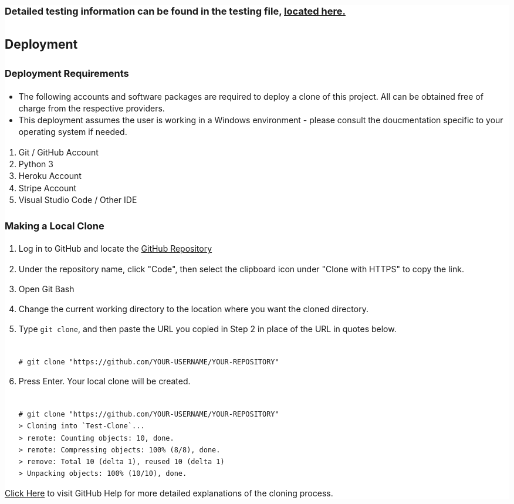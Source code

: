 ### Detailed testing information can be found in the testing file, [located here.](documentation/TESTING.md)

## Deployment

### Deployment Requirements

- The following accounts and software packages are required to deploy a clone of this project.  All can be obtained free of charge from the respective providers.
- This deployment assumes the user is working in a Windows environment - please consult the doucmentation specific to your operating system if needed.

1. Git / GitHub Account
2. Python 3
3. Heroku Account
4. Stripe Account
5. Visual Studio Code / Other IDE

### Making a Local Clone

1. Log in to GitHub and locate the [GitHub Repository](https://github.com/michaelhesch/ci-ms-4/)
2. Under the repository name, click "Code", then select the clipboard icon under "Clone with HTTPS" to copy the link.
3. Open Git Bash
4. Change the current working directory to the location where you want the cloned directory.
5. Type `git clone`, and then paste the URL you copied in Step 2 in place of the URL in quotes below.

    ```git

    # git clone "https://github.com/YOUR-USERNAME/YOUR-REPOSITORY"
    
    ```

6. Press Enter. Your local clone will be created.

    ```git
    
    # git clone "https://github.com/YOUR-USERNAME/YOUR-REPOSITORY"
    > Cloning into `Test-Clone`...
    > remote: Counting objects: 10, done.
    > remote: Compressing objects: 100% (8/8), done.
    > remove: Total 10 (delta 1), reused 10 (delta 1)
    > Unpacking objects: 100% (10/10), done.
    
    ```

[Click Here](https://help.github.com/en/github/creating-cloning-and-archiving-repositories/cloning-a-repository#cloning-a-repository-to-github-desktop) to visit GitHub Help for more detailed explanations of the cloning process.
